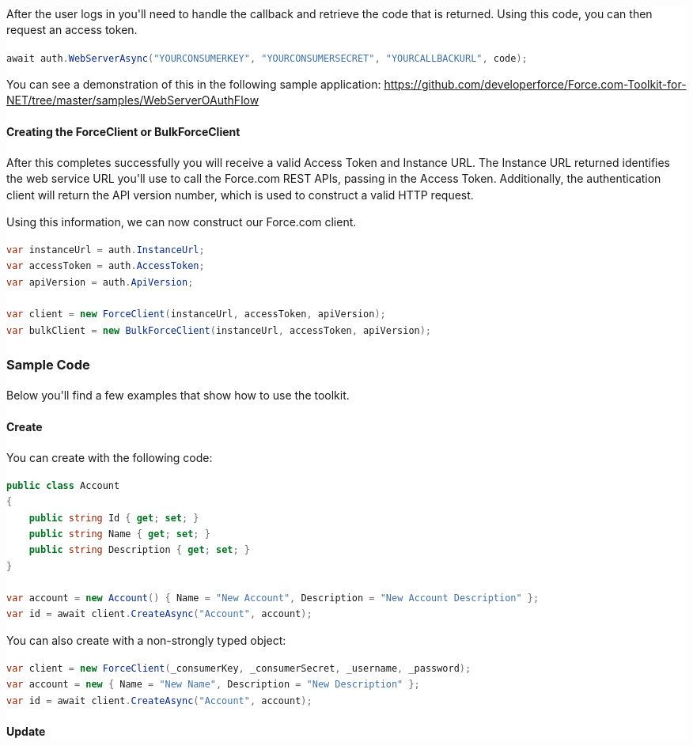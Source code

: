 
After the user logs in you'll need to handle the callback and retrieve the code that is returned. Using this code, you can then request an access token.

```cs
await auth.WebServerAsync("YOURCONSUMERKEY", "YOURCONSUMERSECRET", "YOURCALLBACKURL", code);
```

You can see a demonstration of this in the following sample application: https://github.com/developerforce/Force.com-Toolkit-for-NET/tree/master/samples/WebServerOAuthFlow

#### Creating the ForceClient or BulkForceClient

After this completes successfully you will receive a valid Access Token and Instance URL. The Instance URL returned identifies the web service URL you'll use to call the Force.com REST APIs, passing in the Access Token. Additionally, the authentication client will return the API version number, which is used to construct a valid HTTP request.

Using this information, we can now construct our Force.com client.

```cs
var instanceUrl = auth.InstanceUrl;
var accessToken = auth.AccessToken;
var apiVersion = auth.ApiVersion;

var client = new ForceClient(instanceUrl, accessToken, apiVersion);
var bulkClient = new BulkForceClient(instanceUrl, accessToken, apiVersion);
```

### Sample Code

Below you'll find a few examples that show how to use the toolkit.

#### Create

You can create with the following code:

```cs
public class Account
{
    public string Id { get; set; }
    public string Name { get; set; }
    public string Description { get; set; }
}

var account = new Account() { Name = "New Account", Description = "New Account Description" };
var id = await client.CreateAsync("Account", account);
```

You can also create with a non-strongly typed object:

```cs
var client = new ForceClient(_consumerKey, _consumerSecret, _username, _password);
var account = new { Name = "New Name", Description = "New Description" };
var id = await client.CreateAsync("Account", account);
```

#### Update
